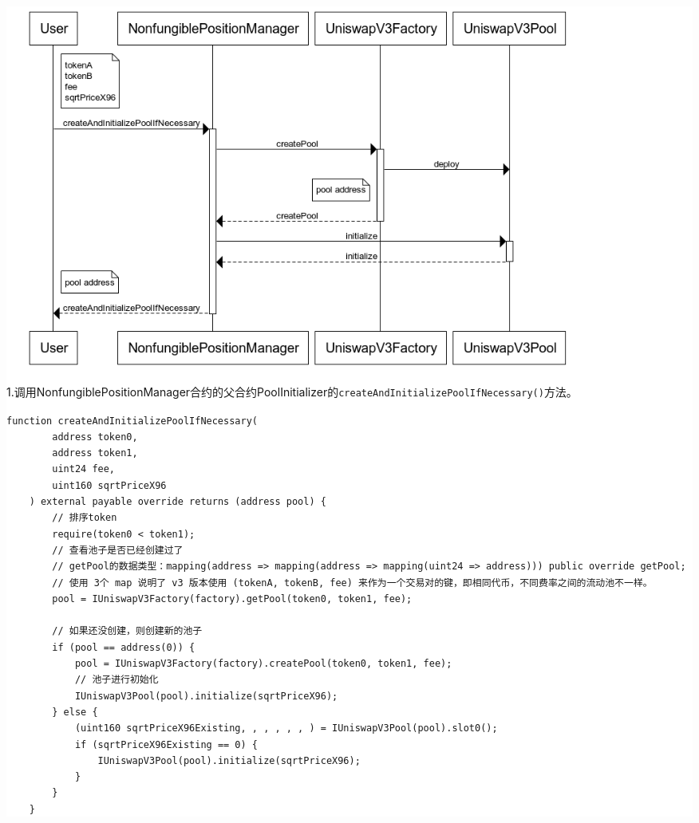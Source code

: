 ![image-20230805141050510](09.uniswap_v3_code/image-20230805141050510.png)

1.调用NonfungiblePositionManager合约的父合约PoolInitializer的`createAndInitializePoolIfNecessary()`方法。

```solidity
function createAndInitializePoolIfNecessary(
        address token0,
        address token1,
        uint24 fee,
        uint160 sqrtPriceX96
    ) external payable override returns (address pool) {
    	// 排序token
        require(token0 < token1);
        // 查看池子是否已经创建过了
        // getPool的数据类型：mapping(address => mapping(address => mapping(uint24 => address))) public override getPool;
        // 使用 3个 map 说明了 v3 版本使用 (tokenA, tokenB, fee) 来作为一个交易对的键，即相同代币，不同费率之间的流动池不一样。
        pool = IUniswapV3Factory(factory).getPool(token0, token1, fee);

		// 如果还没创建，则创建新的池子
        if (pool == address(0)) {
            pool = IUniswapV3Factory(factory).createPool(token0, token1, fee);
            // 池子进行初始化
            IUniswapV3Pool(pool).initialize(sqrtPriceX96);
        } else {
            (uint160 sqrtPriceX96Existing, , , , , , ) = IUniswapV3Pool(pool).slot0();
            if (sqrtPriceX96Existing == 0) {
                IUniswapV3Pool(pool).initialize(sqrtPriceX96);
            }
        }
    }
```
